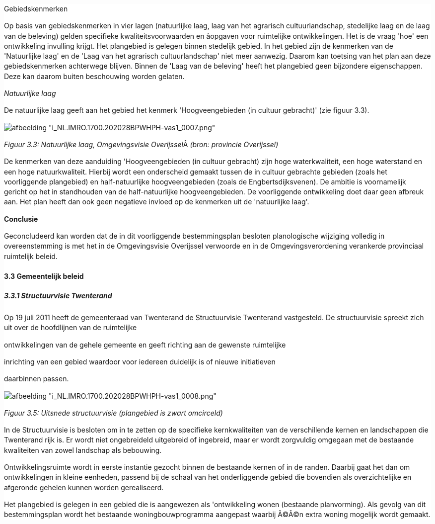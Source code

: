 Gebiedskenmerken

Op basis van gebiedskenmerken in vier lagen (natuurlijke laag, laag van het agrarisch cultuurlandschap, stedelijke laag en de laag van de beleving) gelden specifieke kwaliteitsvoorwaarden en âopgaven voor ruimtelijke ontwikkelingen. Het is de vraag 'hoe' een ontwikkeling invulling krijgt. Het plangebied is gelegen binnen stedelijk gebied. In het gebied zijn de kenmerken van de 'Natuurlijke laag' en de 'Laag van het agrarisch cultuurlandschap' niet meer aanwezig. Daarom kan toetsing van het plan aan deze gebiedskenmerken achterwege blijven. Binnen de 'Laag van de beleving' heeft het plangebied geen bijzondere eigenschappen. Deze kan daarom buiten beschouwing worden gelaten.

*Natuurlijke laag*

De natuurlijke laag geeft aan het gebied het kenmerk 'Hoogveengebieden (in cultuur gebracht)' (zie figuur 3\.3\).

![afbeelding "i_NL.IMRO.1700.202028BPWHPH-vas1_0007.png"](i_NL.IMRO.1700.202028BPWHPH-vas1_0007.png)

*Figuur 3\.3: Natuurlijke laag, Omgevingsvisie Overijssel*Â *(bron: provincie Overijssel)*

De kenmerken van deze aanduiding 'Hoogveengebieden (in cultuur gebracht) zijn hoge waterkwaliteit, een hoge waterstand en een hoge natuurkwaliteit. Hierbij wordt een onderscheid gemaakt tussen de in cultuur gebrachte gebieden (zoals het voorliggende plangebied) en half\-natuurlijke hoogveengebieden (zoals de Engbertsdijksvenen). De ambitie is voornamelijk gericht op het in standhouden van de half\-natuurlijke hoogveengebieden. De voorliggende ontwikkeling doet daar geen afbreuk aan. Het plan heeft dan ook geen negatieve invloed op de kenmerken uit de 'natuurlijke laag'.

**Conclusie**

Geconcludeerd kan worden dat de in dit voorliggende bestemmingsplan besloten planologische wijziging volledig in overeenstemming is met het in de Omgevingsvisie Overijssel verwoorde en in de Omgevingsverordening verankerde provinciaal ruimtelijk beleid.

#### 3\.3 Gemeentelijk beleid

##### 3\.3\.1 Structuurvisie Twenterand

Op 19 juli 2011 heeft de gemeenteraad van Twenterand de Structuurvisie Twenterand vastgesteld. De structuurvisie spreekt zich uit over de hoofdlijnen van de ruimtelijke

ontwikkelingen van de gehele gemeente en geeft richting aan de gewenste ruimtelijke

inrichting van een gebied waardoor voor iedereen duidelijk is of nieuwe initiatieven

daarbinnen passen.

![afbeelding "i_NL.IMRO.1700.202028BPWHPH-vas1_0008.png"](i_NL.IMRO.1700.202028BPWHPH-vas1_0008.png)

*Figuur 3\.5: Uitsnede structuurvisie (plangebied is zwart omcirceld)*

In de Structuurvisie is besloten om in te zetten op de specifieke kernkwaliteiten van de verschillende kernen en landschappen die Twenterand rijk is. Er wordt niet ongebreideld uitgebreid of ingebreid, maar er wordt zorgvuldig omgegaan met de bestaande kwaliteiten van zowel landschap als bebouwing.

Ontwikkelingsruimte wordt in eerste instantie gezocht binnen de bestaande kernen of in de randen. Daarbij gaat het dan om ontwikkelingen in kleine eenheden, passend bij de schaal van het onderliggende gebied die bovendien als overzichtelijke en afgeronde gehelen kunnen worden gerealiseerd.

Het plangebied is gelegen in een gebied die is aangewezen als 'ontwikkeling wonen (bestaande planvorming). Als gevolg van dit bestemmingsplan wordt het bestaande woningbouwprogramma aangepast waarbij Ã©Ã©n extra woning mogelijk wordt gemaakt.
